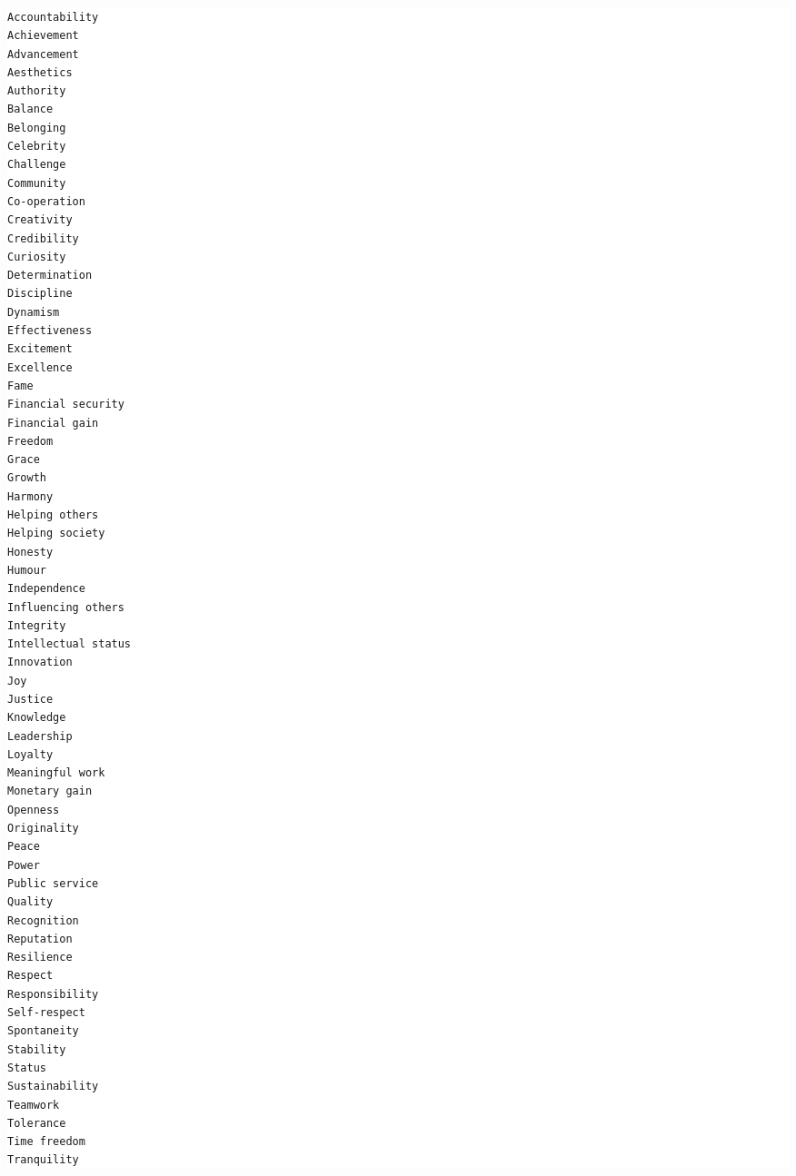 ```
Accountability
Achievement
Advancement
Aesthetics
Authority
Balance
Belonging
Celebrity
Challenge
Community
Co-operation
Creativity
Credibility
Curiosity
Determination
Discipline
Dynamism
Effectiveness
Excitement
Excellence
Fame
Financial security
Financial gain
Freedom
Grace
Growth
Harmony
Helping others
Helping society
Honesty
Humour
Independence
Influencing others
Integrity
Intellectual status
Innovation
Joy
Justice
Knowledge
Leadership
Loyalty
Meaningful work
Monetary gain
Openness
Originality
Peace
Power
Public service
Quality
Recognition
Reputation
Resilience
Respect
Responsibility
Self-respect
Spontaneity
Stability
Status
Sustainability
Teamwork
Tolerance
Time freedom
Tranquility
```